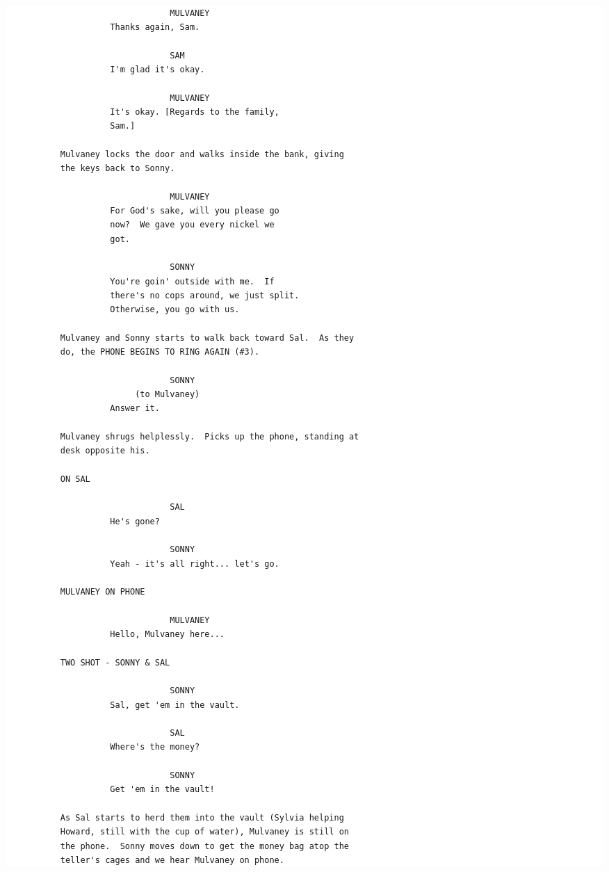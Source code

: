                                      MULVANEY
                         Thanks again, Sam.

                                     SAM
                         I'm glad it's okay.

                                     MULVANEY
                         It's okay. [Regards to the family, 
                         Sam.]

               Mulvaney locks the door and walks inside the bank, giving 
               the keys back to Sonny.

                                     MULVANEY
                         For God's sake, will you please go 
                         now?  We gave you every nickel we 
                         got.

                                     SONNY
                         You're goin' outside with me.  If 
                         there's no cops around, we just split.  
                         Otherwise, you go with us.

               Mulvaney and Sonny starts to walk back toward Sal.  As they 
               do, the PHONE BEGINS TO RING AGAIN (#3).

                                     SONNY
                              (to Mulvaney)
                         Answer it.

               Mulvaney shrugs helplessly.  Picks up the phone, standing at 
               desk opposite his.

               ON SAL

                                     SAL
                         He's gone?

                                     SONNY
                         Yeah - it's all right... let's go.

               MULVANEY ON PHONE

                                     MULVANEY
                         Hello, Mulvaney here...

               TWO SHOT - SONNY & SAL

                                     SONNY
                         Sal, get 'em in the vault.

                                     SAL
                         Where's the money?

                                     SONNY
                         Get 'em in the vault!

               As Sal starts to herd them into the vault (Sylvia helping 
               Howard, still with the cup of water), Mulvaney is still on 
               the phone.  Sonny moves down to get the money bag atop the 
               teller's cages and we hear Mulvaney on phone.
